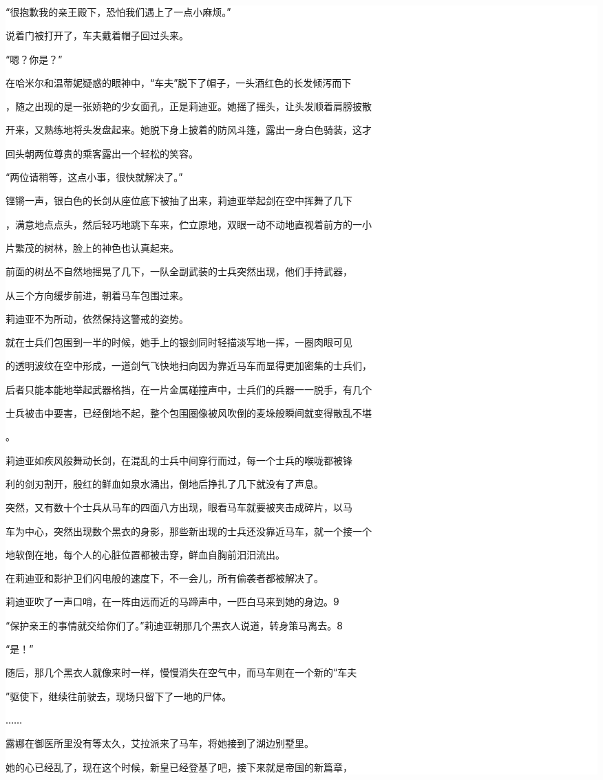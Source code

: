 “很抱歉我的亲王殿下，恐怕我们遇上了一点小麻烦。”

说着门被打开了，车夫戴着帽子回过头来。

“嗯？你是？”

在哈米尔和温蒂妮疑惑的眼神中，“车夫”脱下了帽子，一头酒红色的长发倾泻而下

，随之出现的是一张娇艳的少女面孔，正是莉迪亚。她摇了摇头，让头发顺着肩膀披散

开来，又熟练地将头发盘起来。她脱下身上披着的防风斗篷，露出一身白色骑装，这才

回头朝两位尊贵的乘客露出一个轻松的笑容。

“两位请稍等，这点小事，很快就解决了。”

铿锵一声，银白色的长剑从座位底下被抽了出来，莉迪亚举起剑在空中挥舞了几下

，满意地点点头，然后轻巧地跳下车来，伫立原地，双眼一动不动地直视着前方的一小

片繁茂的树林，脸上的神色也认真起来。

前面的树丛不自然地摇晃了几下，一队全副武装的士兵突然出现，他们手持武器，

从三个方向缓步前进，朝着马车包围过来。

莉迪亚不为所动，依然保持这警戒的姿势。

就在士兵们包围到一半的时候，她手上的银剑同时轻描淡写地一挥，一圈肉眼可见

的透明波纹在空中形成，一道剑气飞快地扫向因为靠近马车而显得更加密集的士兵们，

后者只能本能地举起武器格挡，在一片金属碰撞声中，士兵们的兵器一一脱手，有几个

士兵被击中要害，已经倒地不起，整个包围圈像被风吹倒的麦垛般瞬间就变得散乱不堪

。

莉迪亚如疾风般舞动长剑，在混乱的士兵中间穿行而过，每一个士兵的喉咙都被锋

利的剑刃割开，殷红的鲜血如泉水涌出，倒地后挣扎了几下就没有了声息。

突然，又有数十个士兵从马车的四面八方出现，眼看马车就要被夹击成碎片，以马

车为中心，突然出现数个黑衣的身影，那些新出现的士兵还没靠近马车，就一个接一个

地软倒在地，每个人的心脏位置都被击穿，鲜血自胸前汨汨流出。

在莉迪亚和影护卫们闪电般的速度下，不一会儿，所有偷袭者都被解决了。

莉迪亚吹了一声口哨，在一阵由远而近的马蹄声中，一匹白马来到她的身边。9

“保护亲王的事情就交给你们了。”莉迪亚朝那几个黑衣人说道，转身策马离去。8

“是！”

随后，那几个黑衣人就像来时一样，慢慢消失在空气中，而马车则在一个新的“车夫

”驱使下，继续往前驶去，现场只留下了一地的尸体。

……

露娜在御医所里没有等太久，艾拉派来了马车，将她接到了湖边别墅里。

她的心已经乱了，现在这个时候，新皇已经登基了吧，接下来就是帝国的新篇章，
